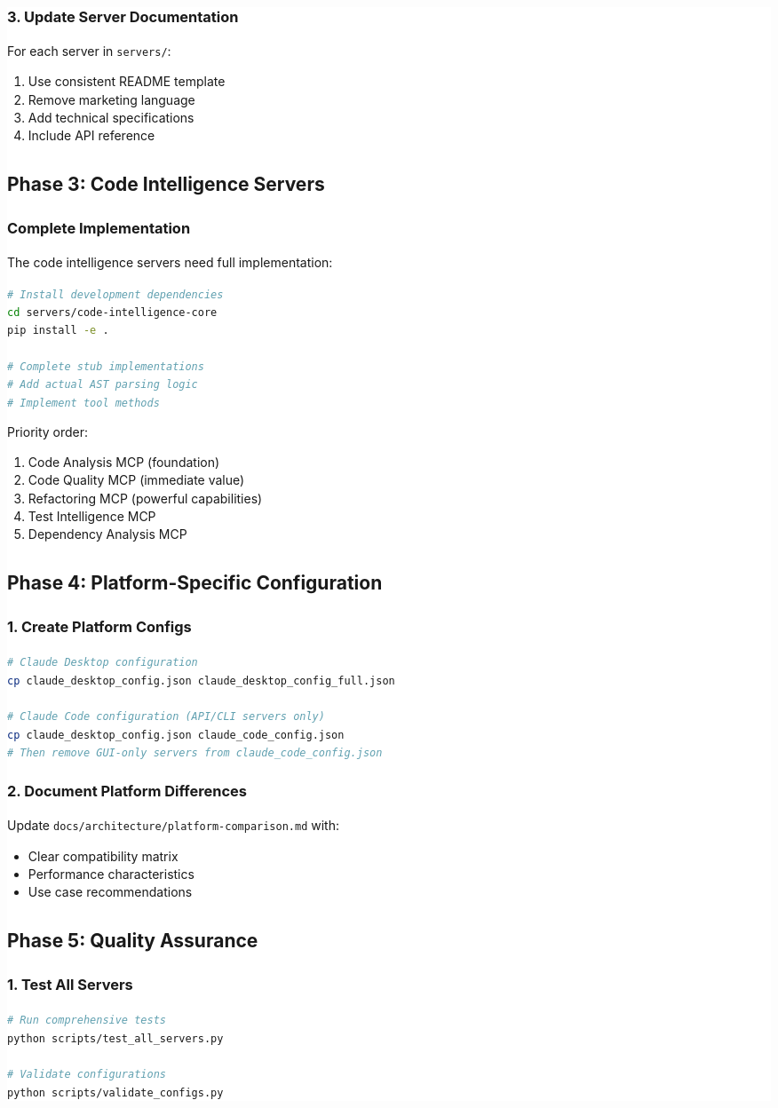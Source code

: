 ### 3. Update Server Documentation
For each server in `servers/`:
1. Use consistent README template
2. Remove marketing language
3. Add technical specifications
4. Include API reference

## Phase 3: Code Intelligence Servers

### Complete Implementation
The code intelligence servers need full implementation:

```bash
# Install development dependencies
cd servers/code-intelligence-core
pip install -e .

# Complete stub implementations
# Add actual AST parsing logic
# Implement tool methods
```

Priority order:
1. Code Analysis MCP (foundation)
2. Code Quality MCP (immediate value)
3. Refactoring MCP (powerful capabilities)
4. Test Intelligence MCP
5. Dependency Analysis MCP

## Phase 4: Platform-Specific Configuration

### 1. Create Platform Configs
```bash
# Claude Desktop configuration
cp claude_desktop_config.json claude_desktop_config_full.json

# Claude Code configuration (API/CLI servers only)
cp claude_desktop_config.json claude_code_config.json
# Then remove GUI-only servers from claude_code_config.json
```

### 2. Document Platform Differences
Update `docs/architecture/platform-comparison.md` with:
- Clear compatibility matrix
- Performance characteristics
- Use case recommendations

## Phase 5: Quality Assurance

### 1. Test All Servers
```bash
# Run comprehensive tests
python scripts/test_all_servers.py

# Validate configurations
python scripts/validate_configs.py
```
